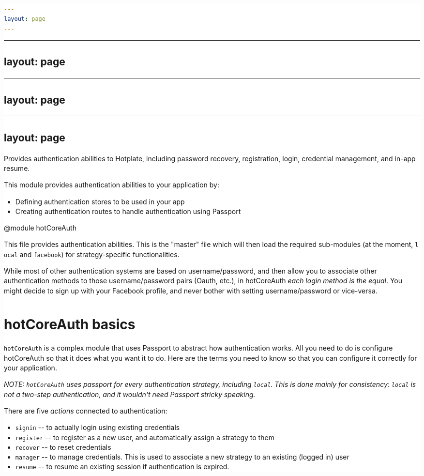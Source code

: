 ```yaml
---
layout: page
---
```


---
layout: page
---

---
layout: page
---

---
layout: page
---

Provides authentication abilities to Hotplate, including password recovery, registration, login, credential management, and in-app resume.

This module provides authentication abilities to your application by:

* Defining authentication stores to be used in your app
* Creating authentication routes to handle authentication using Passport

@module hotCoreAuth

This file provides authentication abilities. This is the "master" file which will then load the required sub-modules (at the moment, `local` and `facebook`) for strategy-specific functionalities.

While most of other authentication systems are based on username/password, and then allow you to associate other authentication methods to those username/password pairs (Oauth, etc.), in hotCoreAuth _each login method is the equal_. You might decide to sign up with your Facebook profile, and never bother with setting username/password or vice-versa.

# hotCoreAuth basics

`hotCoreAuth` is a complex module that uses Passport to abstract how authentication works. All you need to do is configure hotCoreAuth so that it does what you want it to do. Here are the terms you need to know so that you can configure it correctly for your application.

_NOTE: `hotCoreAuth` uses passport for every authentication strategy, including `local`. This is done mainly for consistency: `local` is not a two-step authentication, and it wouldn't need Passport stricky speaking._

There are five _actions_ connected to authentication:

* `signin` -- to actually login using existing credentials
* `register` -- to register as a new user, and automatically assign a strategy to them
* `recover` -- to reset credentials
* `manager` -- to manage credentials. This is used to associate a new strategy to an existing (logged in) user
* `resume` -- to resume an existing session if authentication is expired.
